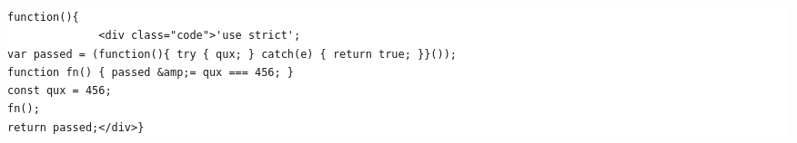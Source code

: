 ```
function(){
              <div class="code">'use strict';
var passed = (function(){ try { qux; } catch(e) { return true; }}());
function fn() { passed &amp;= qux === 456; }
const qux = 456;
fn();
return passed;</div>}
```
